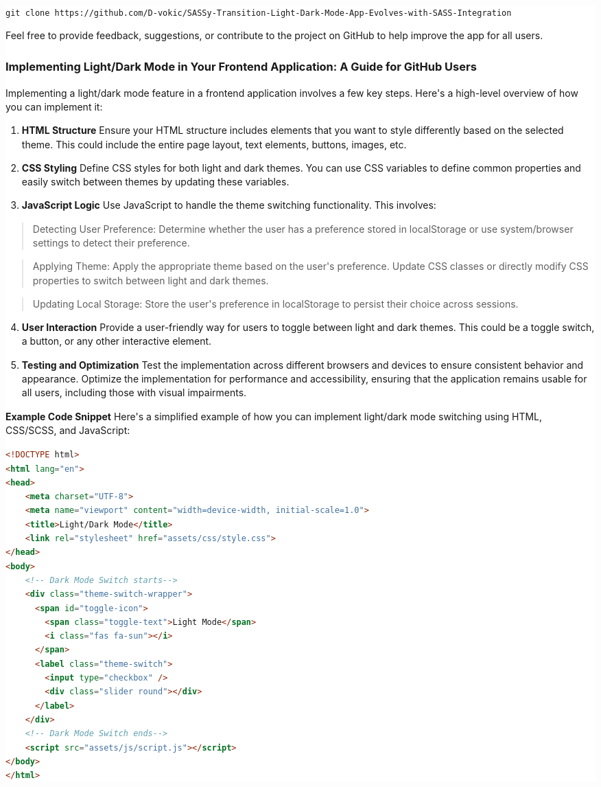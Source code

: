  ```git clone https://github.com/D-vokic/SASSy-Transition-Light-Dark-Mode-App-Evolves-with-SASS-Integration```</p>
Feel free to provide feedback, suggestions, or contribute to the project on GitHub to help improve the app for all users.

### Implementing Light/Dark Mode in Your Frontend Application: A Guide for GitHub Users
Implementing a light/dark mode feature in a frontend application involves a few key steps. Here's a high-level overview of how you can implement it:
1. **HTML Structure**
Ensure your HTML structure includes elements that you want to style differently based on the selected theme. This could include the entire page layout, text elements, buttons, images, etc.
2. **CSS Styling**
Define CSS styles for both light and dark themes. You can use CSS variables to define common properties and easily switch between themes by updating these variables.

3. **JavaScript Logic**
Use JavaScript to handle the theme switching functionality. This involves:

> Detecting User Preference: Determine whether the user has a preference stored in localStorage or use system/browser settings to detect their preference.

> Applying Theme: Apply the appropriate theme based on the user's preference. Update CSS classes or directly modify CSS properties to switch between light and dark themes.

> Updating Local Storage: Store the user's preference in localStorage to persist their choice across sessions.

4. **User Interaction**
Provide a user-friendly way for users to toggle between light and dark themes. This could be a toggle switch, a button, or any other interactive element.

5. **Testing and Optimization**
Test the implementation across different browsers and devices to ensure consistent behavior and appearance. Optimize the implementation for performance and accessibility, ensuring that the application remains usable for all users, including those with visual impairments.

**Example Code Snippet**
Here's a simplified example of how you can implement light/dark mode switching using HTML, CSS/SCSS, and JavaScript:

```HTML
<!DOCTYPE html>
<html lang="en">
<head>
    <meta charset="UTF-8">
    <meta name="viewport" content="width=device-width, initial-scale=1.0">
    <title>Light/Dark Mode</title>
    <link rel="stylesheet" href="assets/css/style.css">
</head>
<body>
    <!-- Dark Mode Switch starts-->
    <div class="theme-switch-wrapper">
      <span id="toggle-icon">
        <span class="toggle-text">Light Mode</span>
        <i class="fas fa-sun"></i>
      </span>
      <label class="theme-switch">
        <input type="checkbox" />
        <div class="slider round"></div>
      </label>
    </div>
    <!-- Dark Mode Switch ends-->
    <script src="assets/js/script.js"></script>
</body>
</html>
 ```